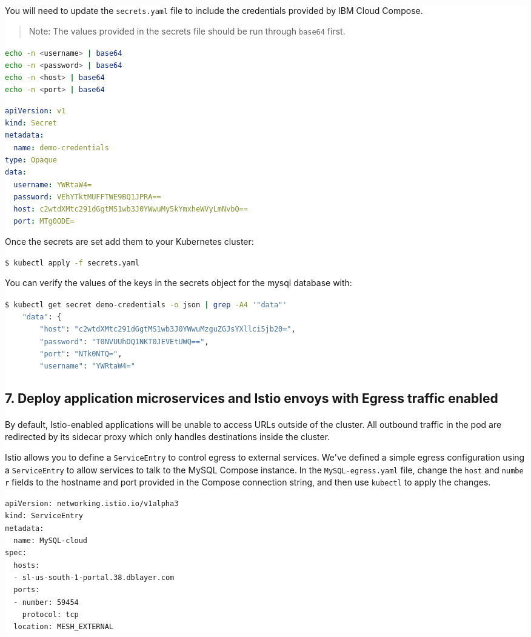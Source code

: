
You will need to update the `secrets.yaml` file to include the credentials provided by IBM Cloud Compose.

> Note: The values provided in the secrets file should be run through `base64` first.

```bash
echo -n <username> | base64
echo -n <password> | base64
echo -n <host> | base64
echo -n <port> | base64
```

```yaml
apiVersion: v1
kind: Secret
metadata:
  name: demo-credentials
type: Opaque
data:
  username: YWRtaW4=
  password: VEhYTktMUFFTWE9BQ1JPRA==
  host: c2wtdXMtc291dGgtMS1wb3J0YWwuMy5kYmxheWVyLmNvbQ==
  port: MTg0ODE=
```

Once the secrets are set add them to your Kubernetes cluster:

```bash
$ kubectl apply -f secrets.yaml
```

You can verify the values of the keys in the secrets object for the mysql database with:

```bash
$ kubectl get secret demo-credentials -o json | grep -A4 '"data"'
    "data": {
        "host": "c2wtdXMtc291dGgtMS1wb3J0YWwuMzguZGJsYXllci5jb20=",
        "password": "T0NVUUhDQ1NKT0JEVEtUWQ==",
        "port": "NTk0NTQ=",
        "username": "YWRtaW4="
```

## 7. Deploy application microservices and Istio envoys with Egress traffic enabled

By default, Istio-enabled applications will be unable to access URLs outside of the cluster. All outbound traffic in the pod are redirected by its sidecar proxy which only handles destinations inside the cluster.

Istio allows you to define a `ServiceEntry` to control egress to external services.  We've defined a simple egress configuration using a `ServiceEntry` to allow services to talk to the MySQL Compose instance.  In the `MySQL-egress.yaml` file, change the `host` and `number` fields to the hostname and port provided in the Compose connection string, and then use `kubectl` to apply the changes.


```
apiVersion: networking.istio.io/v1alpha3
kind: ServiceEntry
metadata:
  name: MySQL-cloud
spec:
  hosts:
  - sl-us-south-1-portal.38.dblayer.com
  ports:
  - number: 59454
    protocol: tcp
  location: MESH_EXTERNAL
```
